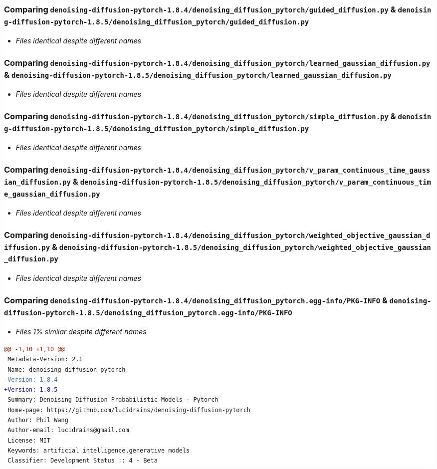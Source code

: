 ### Comparing `denoising-diffusion-pytorch-1.8.4/denoising_diffusion_pytorch/guided_diffusion.py` & `denoising-diffusion-pytorch-1.8.5/denoising_diffusion_pytorch/guided_diffusion.py`

 * *Files identical despite different names*

### Comparing `denoising-diffusion-pytorch-1.8.4/denoising_diffusion_pytorch/learned_gaussian_diffusion.py` & `denoising-diffusion-pytorch-1.8.5/denoising_diffusion_pytorch/learned_gaussian_diffusion.py`

 * *Files identical despite different names*

### Comparing `denoising-diffusion-pytorch-1.8.4/denoising_diffusion_pytorch/simple_diffusion.py` & `denoising-diffusion-pytorch-1.8.5/denoising_diffusion_pytorch/simple_diffusion.py`

 * *Files identical despite different names*

### Comparing `denoising-diffusion-pytorch-1.8.4/denoising_diffusion_pytorch/v_param_continuous_time_gaussian_diffusion.py` & `denoising-diffusion-pytorch-1.8.5/denoising_diffusion_pytorch/v_param_continuous_time_gaussian_diffusion.py`

 * *Files identical despite different names*

### Comparing `denoising-diffusion-pytorch-1.8.4/denoising_diffusion_pytorch/weighted_objective_gaussian_diffusion.py` & `denoising-diffusion-pytorch-1.8.5/denoising_diffusion_pytorch/weighted_objective_gaussian_diffusion.py`

 * *Files identical despite different names*

### Comparing `denoising-diffusion-pytorch-1.8.4/denoising_diffusion_pytorch.egg-info/PKG-INFO` & `denoising-diffusion-pytorch-1.8.5/denoising_diffusion_pytorch.egg-info/PKG-INFO`

 * *Files 1% similar despite different names*

```diff
@@ -1,10 +1,10 @@
 Metadata-Version: 2.1
 Name: denoising-diffusion-pytorch
-Version: 1.8.4
+Version: 1.8.5
 Summary: Denoising Diffusion Probabilistic Models - Pytorch
 Home-page: https://github.com/lucidrains/denoising-diffusion-pytorch
 Author: Phil Wang
 Author-email: lucidrains@gmail.com
 License: MIT
 Keywords: artificial intelligence,generative models
 Classifier: Development Status :: 4 - Beta
```
